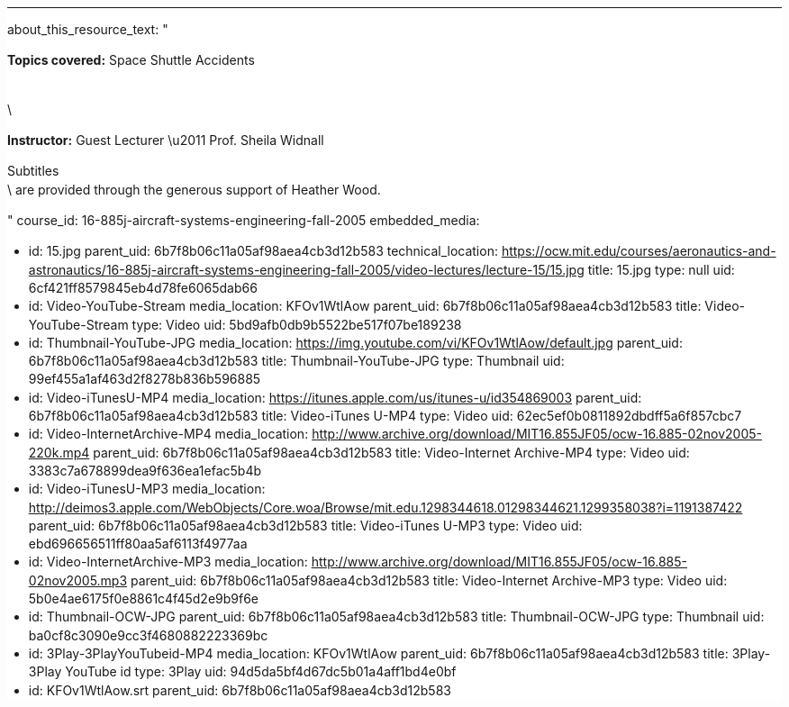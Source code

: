 ---
about_this_resource_text: "<p><strong>Topics covered:</strong> Space Shuttle Accidents</p>\
  \ <p><strong>Instructor:</strong> Guest Lecturer \u2011 Prof. Sheila Widnall</p><p>Subtitles\
  \ are provided through the generous support of Heather Wood.</p>"
course_id: 16-885j-aircraft-systems-engineering-fall-2005
embedded_media:
- id: 15.jpg
  parent_uid: 6b7f8b06c11a05af98aea4cb3d12b583
  technical_location: https://ocw.mit.edu/courses/aeronautics-and-astronautics/16-885j-aircraft-systems-engineering-fall-2005/video-lectures/lecture-15/15.jpg
  title: 15.jpg
  type: null
  uid: 6cf421ff8579845eb4d78fe6065dab66
- id: Video-YouTube-Stream
  media_location: KFOv1WtlAow
  parent_uid: 6b7f8b06c11a05af98aea4cb3d12b583
  title: Video-YouTube-Stream
  type: Video
  uid: 5bd9afb0db9b5522be517f07be189238
- id: Thumbnail-YouTube-JPG
  media_location: https://img.youtube.com/vi/KFOv1WtlAow/default.jpg
  parent_uid: 6b7f8b06c11a05af98aea4cb3d12b583
  title: Thumbnail-YouTube-JPG
  type: Thumbnail
  uid: 99ef455a1af463d2f8278b836b596885
- id: Video-iTunesU-MP4
  media_location: https://itunes.apple.com/us/itunes-u/id354869003
  parent_uid: 6b7f8b06c11a05af98aea4cb3d12b583
  title: Video-iTunes U-MP4
  type: Video
  uid: 62ec5ef0b0811892dbdff5a6f857cbc7
- id: Video-InternetArchive-MP4
  media_location: http://www.archive.org/download/MIT16.855JF05/ocw-16.885-02nov2005-220k.mp4
  parent_uid: 6b7f8b06c11a05af98aea4cb3d12b583
  title: Video-Internet Archive-MP4
  type: Video
  uid: 3383c7a678899dea9f636ea1efac5b4b
- id: Video-iTunesU-MP3
  media_location: http://deimos3.apple.com/WebObjects/Core.woa/Browse/mit.edu.1298344618.01298344621.1299358038?i=1191387422
  parent_uid: 6b7f8b06c11a05af98aea4cb3d12b583
  title: Video-iTunes U-MP3
  type: Video
  uid: ebd696656511ff80aa5af6113f4977aa
- id: Video-InternetArchive-MP3
  media_location: http://www.archive.org/download/MIT16.855JF05/ocw-16.885-02nov2005.mp3
  parent_uid: 6b7f8b06c11a05af98aea4cb3d12b583
  title: Video-Internet Archive-MP3
  type: Video
  uid: 5b0e4ae6175f0e8861c4f45d2e9b9f6e
- id: Thumbnail-OCW-JPG
  parent_uid: 6b7f8b06c11a05af98aea4cb3d12b583
  title: Thumbnail-OCW-JPG
  type: Thumbnail
  uid: ba0cf8c3090e9cc3f4680882223369bc
- id: 3Play-3PlayYouTubeid-MP4
  media_location: KFOv1WtlAow
  parent_uid: 6b7f8b06c11a05af98aea4cb3d12b583
  title: 3Play-3Play YouTube id
  type: 3Play
  uid: 94d5da5bf4d67dc5b01a4aff1bd4e0bf
- id: KFOv1WtlAow.srt
  parent_uid: 6b7f8b06c11a05af98aea4cb3d12b583